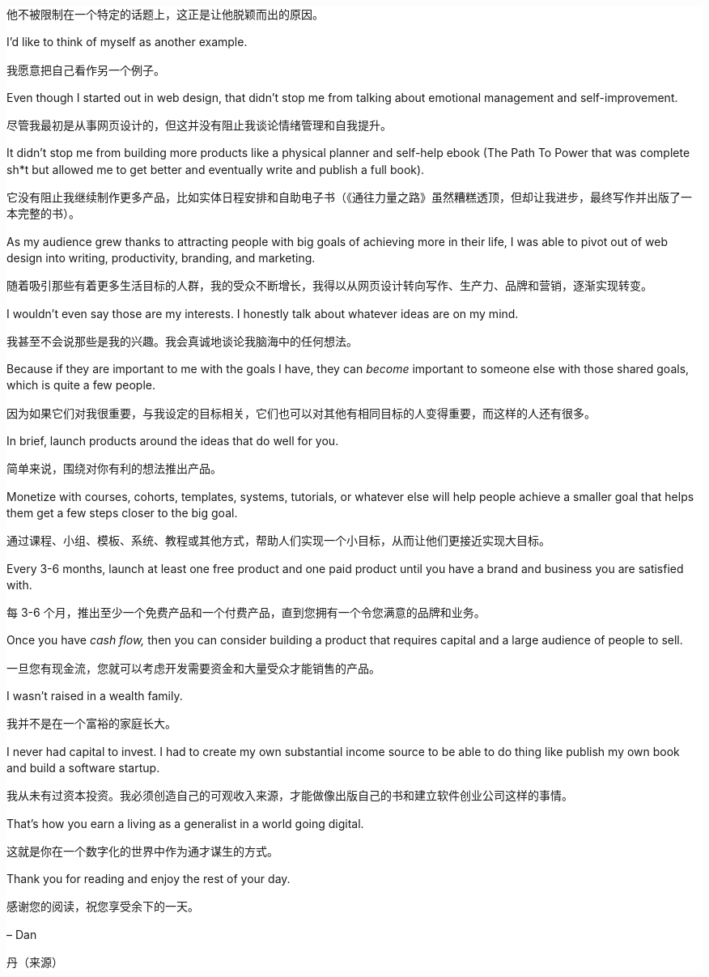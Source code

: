 他不被限制在一个特定的话题上，这正是让他脱颖而出的原因。

I’d like to think of myself as another example.  

我愿意把自己看作另一个例子。

Even though I started out in web design, that didn’t stop me from talking about emotional management and self-improvement.  

尽管我最初是从事网页设计的，但这并没有阻止我谈论情绪管理和自我提升。

It didn’t stop me from building more products like a physical planner and self-help ebook (The Path To Power that was complete sh\*t but allowed me to get better and eventually write and publish a full book).  

它没有阻止我继续制作更多产品，比如实体日程安排和自助电子书（《通往力量之路》虽然糟糕透顶，但却让我进步，最终写作并出版了一本完整的书）。

As my audience grew thanks to attracting people with big goals of achieving more in their life, I was able to pivot out of web design into writing, productivity, branding, and marketing.  

随着吸引那些有着更多生活目标的人群，我的受众不断增长，我得以从网页设计转向写作、生产力、品牌和营销，逐渐实现转变。

I wouldn’t even say those are my interests. I honestly talk about whatever ideas are on my mind.  

我甚至不会说那些是我的兴趣。我会真诚地谈论我脑海中的任何想法。  

Because if they are important to me with the goals I have, they can _become_ important to someone else with those shared goals, which is quite a few people.  

因为如果它们对我很重要，与我设定的目标相关，它们也可以对其他有相同目标的人变得重要，而这样的人还有很多。

In brief, launch products around the ideas that do well for you.  

简单来说，围绕对你有利的想法推出产品。

Monetize with courses, cohorts, templates, systems, tutorials, or whatever else will help people achieve a smaller goal that helps them get a few steps closer to the big goal.  

通过课程、小组、模板、系统、教程或其他方式，帮助人们实现一个小目标，从而让他们更接近实现大目标。

Every 3-6 months, launch at least one free product and one paid product until you have a brand and business you are satisfied with.  

每 3-6 个月，推出至少一个免费产品和一个付费产品，直到您拥有一个令您满意的品牌和业务。

Once you have _cash flow,_ then you can consider building a product that requires capital and a large audience of people to sell.  

一旦您有现金流，您就可以考虑开发需要资金和大量受众才能销售的产品。  

I wasn’t raised in a wealth family.  

我并不是在一个富裕的家庭长大。  

I never had capital to invest. I had to create my own substantial income source to be able to do thing like publish my own book and build a software startup.  

我从未有过资本投资。我必须创造自己的可观收入来源，才能做像出版自己的书和建立软件创业公司这样的事情。

That’s how you earn a living as a generalist in a world going digital.  

这就是你在一个数字化的世界中作为通才谋生的方式。

Thank you for reading and enjoy the rest of your day.  

感谢您的阅读，祝您享受余下的一天。

– Dan  

丹（来源）

